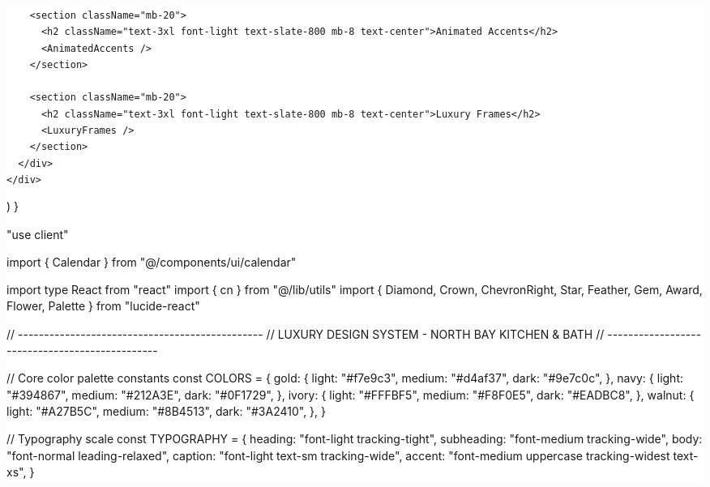         <section className="mb-20">
          <h2 className="text-3xl font-light text-slate-800 mb-8 text-center">Animated Accents</h2>
          <AnimatedAccents />
        </section>

        <section className="mb-20">
          <h2 className="text-3xl font-light text-slate-800 mb-8 text-center">Luxury Frames</h2>
          <LuxuryFrames />
        </section>
      </div>
    </div>
  )
}



"use client"

import { Calendar } from "@/components/ui/calendar"

import type React from "react"
import { cn } from "@/lib/utils"
import { Diamond, Crown, ChevronRight, Star, Feather, Gem, Award, Flower, Palette } from "lucide-react"

// -----------------------------------------------
// LUXURY DESIGN SYSTEM - NORTH BAY KITCHEN & BATH
// -----------------------------------------------

// Core color palette constants
const COLORS = {
  gold: {
    light: "#f7e9c3",
    medium: "#d4af37",
    dark: "#9e7c0c",
  },
  navy: {
    light: "#394867",
    medium: "#212A3E",
    dark: "#0F1729",
  },
  ivory: {
    light: "#FFFBF5",
    medium: "#F8F0E5",
    dark: "#EADBC8",
  },
  walnut: {
    light: "#A27B5C",
    medium: "#8B4513",
    dark: "#3A2410",
  },
}

// Typography scale
const TYPOGRAPHY = {
  heading: "font-light tracking-tight",
  subheading: "font-medium tracking-wide",
  body: "font-normal leading-relaxed",
  caption: "font-light text-sm tracking-wide",
  accent: "font-medium uppercase tracking-widest text-xs",
}

